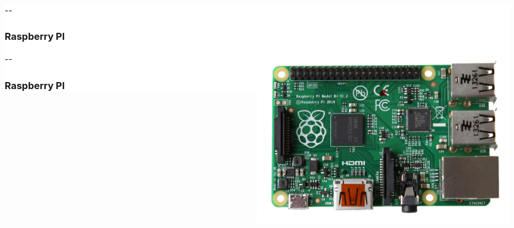 --
### Raspberry PI

<img src="resources/raspi.png" style="float: right; width: 50%">


--
### Raspberry PI
